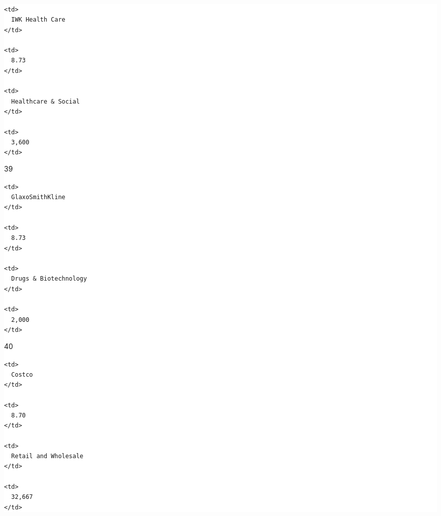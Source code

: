     <td>
      IWK Health Care
    </td>

    <td>
      8.73
    </td>

    <td>
      Healthcare & Social
    </td>

    <td>
      3,600
    </td>
  </tr>

  <tr>
    <td>
      39
    </td>

    <td>
      GlaxoSmithKline
    </td>

    <td>
      8.73
    </td>

    <td>
      Drugs & Biotechnology
    </td>

    <td>
      2,000
    </td>
  </tr>

  <tr>
    <td>
      40
    </td>

    <td>
      Costco
    </td>

    <td>
      8.70
    </td>

    <td>
      Retail and Wholesale
    </td>

    <td>
      32,667
    </td>
  </tr>
